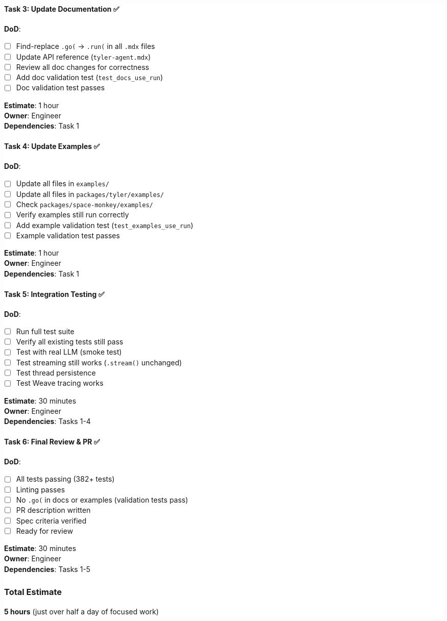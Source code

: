 #### Task 3: Update Documentation ✅
**DoD**:
- [ ] Find-replace `.go(` → `.run(` in all `.mdx` files
- [ ] Update API reference (`tyler-agent.mdx`)
- [ ] Review all doc changes for correctness
- [ ] Add doc validation test (`test_docs_use_run`)
- [ ] Doc validation test passes

**Estimate**: 1 hour  
**Owner**: Engineer  
**Dependencies**: Task 1

#### Task 4: Update Examples ✅
**DoD**:
- [ ] Update all files in `examples/`
- [ ] Update all files in `packages/tyler/examples/`
- [ ] Check `packages/space-monkey/examples/`
- [ ] Verify examples still run correctly
- [ ] Add example validation test (`test_examples_use_run`)
- [ ] Example validation test passes

**Estimate**: 1 hour  
**Owner**: Engineer  
**Dependencies**: Task 1

#### Task 5: Integration Testing ✅
**DoD**:
- [ ] Run full test suite
- [ ] Verify all existing tests still pass
- [ ] Test with real LLM (smoke test)
- [ ] Test streaming still works (`.stream()` unchanged)
- [ ] Test thread persistence
- [ ] Test Weave tracing works

**Estimate**: 30 minutes  
**Owner**: Engineer  
**Dependencies**: Tasks 1-4

#### Task 6: Final Review & PR ✅
**DoD**:
- [ ] All tests passing (382+ tests)
- [ ] Linting passes
- [ ] No `.go(` in docs or examples (validation tests pass)
- [ ] PR description written
- [ ] Spec criteria verified
- [ ] Ready for review

**Estimate**: 30 minutes  
**Owner**: Engineer  
**Dependencies**: Tasks 1-5

### Total Estimate
**5 hours** (just over half a day of focused work)
